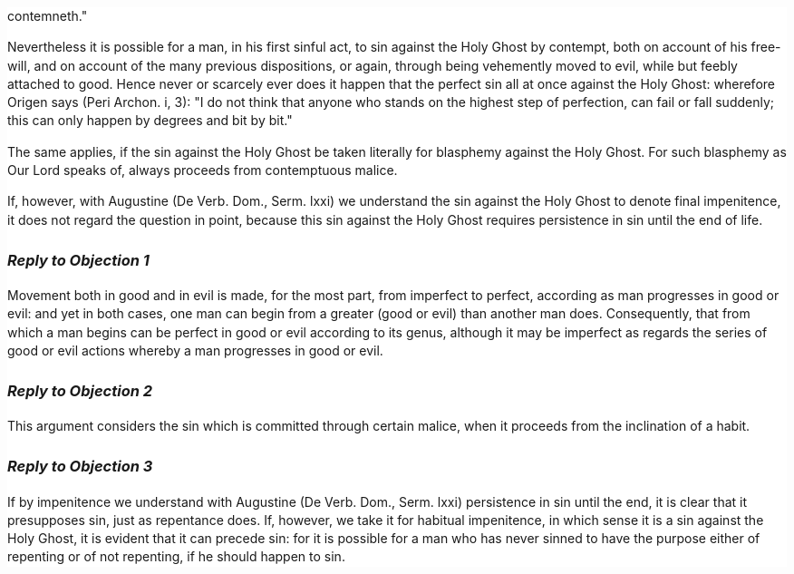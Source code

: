 contemneth."

Nevertheless it is possible for a man, in his first sinful act, to
sin against the Holy Ghost by contempt, both on account of his
free-will, and on account of the many previous dispositions, or
again, through being vehemently moved to evil, while but feebly
attached to good. Hence never or scarcely ever does it happen that
the perfect sin all at once against the Holy Ghost: wherefore Origen
says (Peri Archon. i, 3): "I do not think that anyone who stands on
the highest step of perfection, can fail or fall suddenly; this can
only happen by degrees and bit by bit."

The same applies, if the sin against the Holy Ghost be taken literally
for blasphemy against the Holy Ghost. For such blasphemy as Our Lord
speaks of, always proceeds from contemptuous malice.

If, however, with Augustine (De Verb. Dom., Serm. lxxi) we understand
the sin against the Holy Ghost to denote final impenitence, it does
not regard the question in point, because this sin against the Holy
Ghost requires persistence in sin until the end of life.

### *Reply to Objection 1*
Movement both in good and in evil is made, for the most
part, from imperfect to perfect, according as man progresses in good
or evil: and yet in both cases, one man can begin from a greater
(good or evil) than another man does. Consequently, that from which a
man begins can be perfect in good or evil according to its genus,
although it may be imperfect as regards the series of good or evil
actions whereby a man progresses in good or evil.

### *Reply to Objection 2*
This argument considers the sin which is committed
through certain malice, when it proceeds from the inclination of a
habit.

### *Reply to Objection 3*
If by impenitence we understand with Augustine (De
Verb. Dom., Serm. lxxi) persistence in sin until the end, it is clear
that it presupposes sin, just as repentance does. If, however, we
take it for habitual impenitence, in which sense it is a sin against
the Holy Ghost, it is evident that it can precede sin: for it is
possible for a man who has never sinned to have the purpose either
of repenting or of not repenting, if he should happen to sin.

